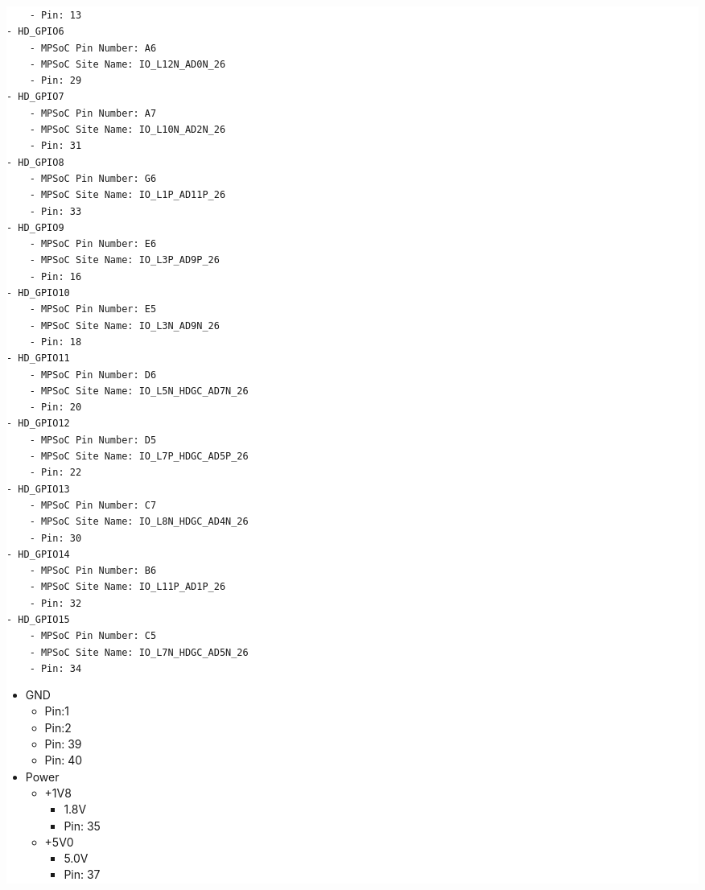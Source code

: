 		- Pin: 13
	- HD_GPIO6
		- MPSoC Pin Number: A6
		- MPSoC Site Name: IO_L12N_AD0N_26
		- Pin: 29
	- HD_GPIO7
		- MPSoC Pin Number: A7
		- MPSoC Site Name: IO_L10N_AD2N_26
		- Pin: 31
	- HD_GPIO8
		- MPSoC Pin Number: G6
		- MPSoC Site Name: IO_L1P_AD11P_26
		- Pin: 33
	- HD_GPIO9
		- MPSoC Pin Number: E6
		- MPSoC Site Name: IO_L3P_AD9P_26
		- Pin: 16
	- HD_GPIO10
		- MPSoC Pin Number: E5
		- MPSoC Site Name: IO_L3N_AD9N_26
		- Pin: 18
	- HD_GPIO11
		- MPSoC Pin Number: D6
		- MPSoC Site Name: IO_L5N_HDGC_AD7N_26
		- Pin: 20
	- HD_GPIO12
		- MPSoC Pin Number: D5
		- MPSoC Site Name: IO_L7P_HDGC_AD5P_26
		- Pin: 22
	- HD_GPIO13
		- MPSoC Pin Number: C7
		- MPSoC Site Name: IO_L8N_HDGC_AD4N_26
		- Pin: 30
	- HD_GPIO14
		- MPSoC Pin Number: B6
		- MPSoC Site Name: IO_L11P_AD1P_26
		- Pin: 32
	- HD_GPIO15
		- MPSoC Pin Number: C5
		- MPSoC Site Name: IO_L7N_HDGC_AD5N_26
		- Pin: 34

- GND
	- Pin:1
	- Pin:2
	- Pin: 39
	- Pin: 40
- Power
	- +1V8
		- 1.8V
		- Pin: 35
	- +5V0
		- 5.0V
		- Pin: 37
